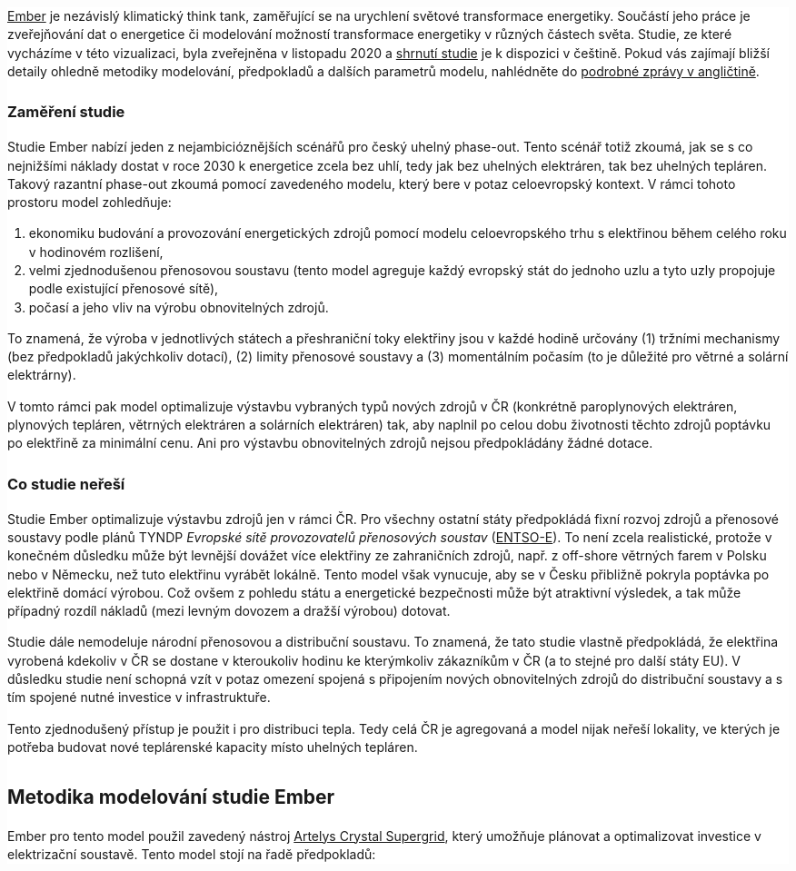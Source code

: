 [Ember](https://www.ember-climate.org/) je nezávislý klimatický think tank, zaměřující se na urychlení světové transformace energetiky. Součástí jeho práce je zveřejňování dat o energetice či modelování možností transformace energetiky v různých částech světa.  Studie, ze které vycházíme v této vizualizaci, byla zveřejněna v listopadu 2020 a [shrnutí studie](https://ember-climate.org/wp-content/uploads/2020/11/Cesko_bez_uhli_od_2030_Ember.pdf) je k dispozici v češtině. Pokud vás zajímají bližší detaily ohledně metodiky modelování, předpokladů a dalších parametrů modelu, nahlédněte do [podrobné zprávy v angličtině](http://www.ember-climate.org/research/coal-free-cz-2030).

### Zaměření studie

Studie Ember nabízí jeden z nejambicióznějších scénářů pro český uhelný phase-out. Tento scénář totiž zkoumá, jak se s co nejnižšími náklady dostat v roce 2030 k energetice zcela bez uhlí, tedy jak bez uhelných elektráren, tak bez uhelných tepláren. Takový razantní phase-out zkoumá pomocí zavedeného modelu, který bere v potaz celoevropský kontext. V rámci tohoto prostoru model zohledňuje:

1. ekonomiku budování a provozování energetických zdrojů pomocí modelu celoevropského trhu s elektřinou během celého roku v hodinovém rozlišení,
2. velmi zjednodušenou přenosovou soustavu (tento model agreguje každý evropský stát do jednoho uzlu a tyto uzly propojuje podle existující přenosové sítě),
3. počasí a jeho vliv na výrobu obnovitelných zdrojů.

To znamená, že výroba v jednotlivých státech a přeshraniční toky elektřiny jsou v každé hodině určovány (1) tržními mechanismy (bez předpokladů jakýchkoliv dotací), (2) limity přenosové soustavy a (3) momentálním počasím (to je důležité pro větrné a solární elektrárny).

V tomto rámci pak model optimalizuje výstavbu vybraných typů nových zdrojů v ČR (konkrétně paroplynových elektráren, plynových tepláren, větrných elektráren a solárních elektráren) tak, aby naplnil po celou dobu životnosti těchto zdrojů poptávku po elektřině za minimální cenu. Ani pro výstavbu obnovitelných zdrojů nejsou předpokládány žádné dotace.

### Co studie neřeší

Studie Ember optimalizuje výstavbu zdrojů jen v rámci ČR. Pro všechny ostatní státy předpokládá fixní rozvoj zdrojů a přenosové soustavy podle plánů TYNDP _Evropské sítě provozovatelů přenosových soustav_ ([ENTSO-E](https://www.entsoe.eu/)). To není zcela realistické, protože v konečném důsledku může být levnější dovážet více elektřiny ze zahraničních zdrojů, např. z off-shore větrných farem v Polsku nebo v Německu, než tuto elektřinu vyrábět lokálně. Tento model však vynucuje, aby se v Česku přibližně pokryla poptávka po elektřině domácí výrobou. Což ovšem z pohledu státu a energetické bezpečnosti může být atraktivní výsledek, a tak může případný rozdíl nákladů (mezi levným dovozem a dražší výrobou) dotovat.

Studie dále nemodeluje národní přenosovou a distribuční soustavu. To znamená, že tato studie vlastně předpokládá, že elektřina vyrobená kdekoliv v ČR se dostane v kteroukoliv hodinu ke kterýmkoliv zákazníkům v ČR (a to stejné pro další státy EU). V důsledku studie není schopná vzít v potaz omezení spojená s připojením nových obnovitelných zdrojů do distribuční soustavy a s tím spojené nutné investice v infrastruktuře.

Tento zjednodušený přístup je použit i pro distribuci tepla. Tedy celá ČR je agregovaná a model nijak neřeší lokality, ve kterých je potřeba budovat nové teplárenské kapacity místo uhelných tepláren.

## Metodika modelování studie Ember

Ember pro tento model použil zavedený nástroj [Artelys Crystal Supergrid](https://www.artelys.com/crystal/super-grid/), který umožňuje plánovat a optimalizovat investice v elektrizační soustavě. Tento model stojí na řadě předpokladů:
